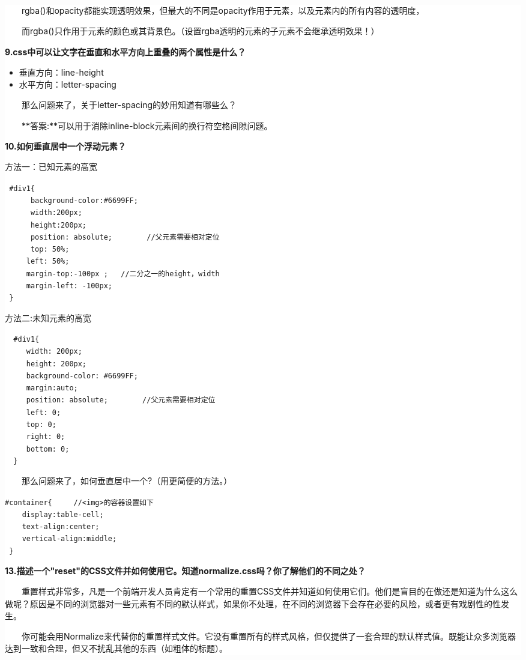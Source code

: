 　　rgba()和opacity都能实现透明效果，但最大的不同是opacity作用于元素，以及元素内的所有内容的透明度，

　　而rgba()只作用于元素的颜色或其背景色。（设置rgba透明的元素的子元素不会继承透明效果！）

**9.css中可以让文字在垂直和水平方向上重叠的两个属性是什么？**

- 垂直方向：line-height
- 水平方向：letter-spacing

　　那么问题来了，关于letter-spacing的妙用知道有哪些么？

　　**答案:**可以用于消除inline-block元素间的换行符空格间隙问题。

**10.如何垂直居中一个浮动元素？**

方法一：已知元素的高宽

	 #div1{
	      background-color:#6699FF;
	      width:200px;
	      height:200px;
	      position: absolute;        //父元素需要相对定位
	      top: 50%;
	     left: 50%;
	     margin-top:-100px ;   //二分之一的height，width
	     margin-left: -100px;
	 }

方法二:未知元素的高宽

	  #div1{
	     width: 200px;
	     height: 200px;
	     background-color: #6699FF;
	     margin:auto;
	     position: absolute;        //父元素需要相对定位
	     left: 0;
	     top: 0;
	     right: 0;
	     bottom: 0;
	  }

 　　那么问题来了，如何垂直居中一个<img>?（用更简便的方法。）

	#container{     //<img>的容器设置如下
	    display:table-cell;
	    text-align:center;
	    vertical-align:middle;
	 }

**13.描述一个"reset"的CSS文件并如何使用它。知道normalize.css吗？你了解他们的不同之处？**

　　重置样式非常多，凡是一个前端开发人员肯定有一个常用的重置CSS文件并知道如何使用它们。他们是盲目的在做还是知道为什么这么做呢？原因是不同的浏览器对一些元素有不同的默认样式，如果你不处理，在不同的浏览器下会存在必要的风险，或者更有戏剧性的性发生。

　　你可能会用Normalize来代替你的重置样式文件。它没有重置所有的样式风格，但仅提供了一套合理的默认样式值。既能让众多浏览器达到一致和合理，但又不扰乱其他的东西（如粗体的标题）。
